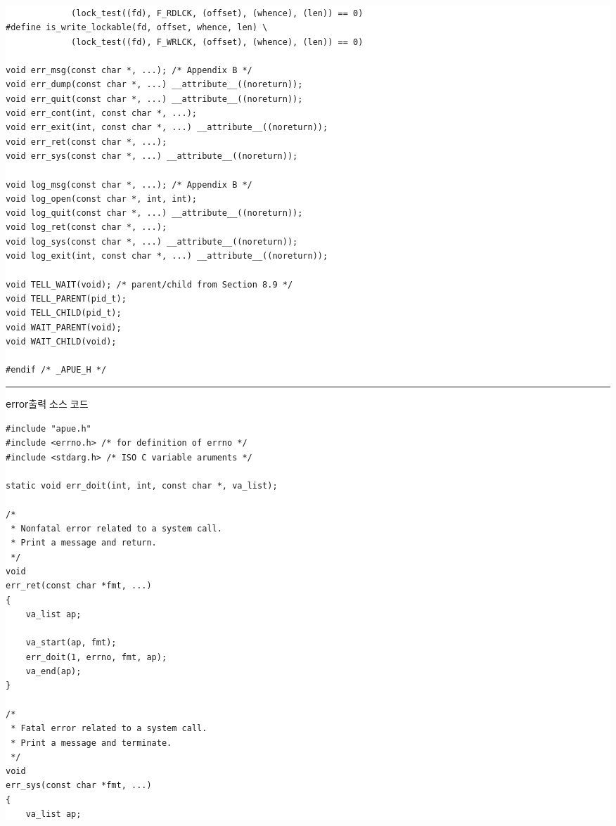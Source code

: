 ```False
             (lock_test((fd), F_RDLCK, (offset), (whence), (len)) == 0)
#define is_write_lockable(fd, offset, whence, len) \
             (lock_test((fd), F_WRLCK, (offset), (whence), (len)) == 0)

void err_msg(const char *, ...); /* Appendix B */
void err_dump(const char *, ...) __attribute__((noreturn));
void err_quit(const char *, ...) __attribute__((noreturn));
void err_cont(int, const char *, ...);
void err_exit(int, const char *, ...) __attribute__((noreturn));
void err_ret(const char *, ...);
void err_sys(const char *, ...) __attribute__((noreturn));

void log_msg(const char *, ...); /* Appendix B */
void log_open(const char *, int, int);
void log_quit(const char *, ...) __attribute__((noreturn));
void log_ret(const char *, ...);
void log_sys(const char *, ...) __attribute__((noreturn));
void log_exit(int, const char *, ...) __attribute__((noreturn));

void TELL_WAIT(void); /* parent/child from Section 8.9 */
void TELL_PARENT(pid_t);
void TELL_CHILD(pid_t);
void WAIT_PARENT(void);
void WAIT_CHILD(void);

#endif /* _APUE_H */
```



---


error출력 소스 코드



```False
#include "apue.h"
#include <errno.h> /* for definition of errno */
#include <stdarg.h> /* ISO C variable aruments */

static void err_doit(int, int, const char *, va_list);

/*
 * Nonfatal error related to a system call.
 * Print a message and return.
 */
void
err_ret(const char *fmt, ...)
{
    va_list ap;

    va_start(ap, fmt);
    err_doit(1, errno, fmt, ap);
    va_end(ap);
}

/*
 * Fatal error related to a system call.
 * Print a message and terminate.
 */
void
err_sys(const char *fmt, ...)
{
    va_list ap;

```